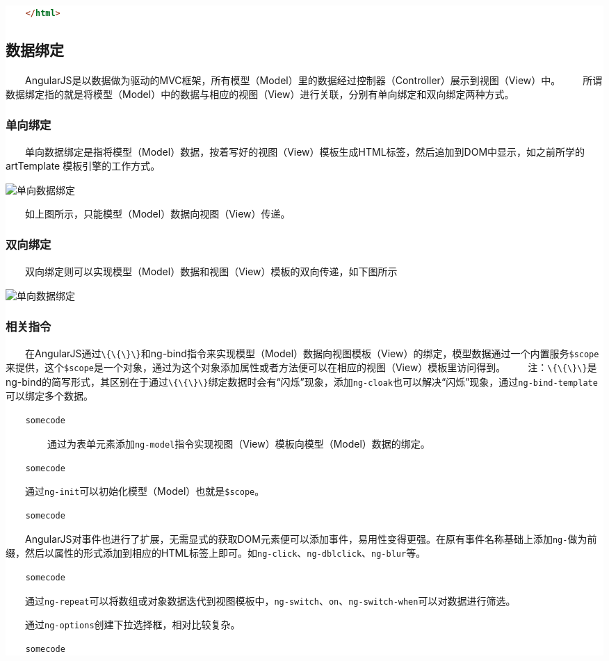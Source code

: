```html
    </html>
```

## 数据绑定

　　AngularJS是以数据做为驱动的MVC框架，所有模型（Model）里的数据经过控制器（Controller）展示到视图（View）中。
　　所谓数据绑定指的就是将模型（Model）中的数据与相应的视图（View）进行关联，分别有单向绑定和双向绑定两种方式。

### 单向绑定

　　单向数据绑定是指将模型（Model）数据，按着写好的视图（View）模板生成HTML标签，然后追加到DOM中显示，如之前所学的artTemplate 模板引擎的工作方式。

![单向数据绑定](/uploads/one-way.png "单向数据绑定")

　　如上图所示，只能模型（Model）数据向视图（View）传递。

### 双向绑定

　　双向绑定则可以实现模型（Model）数据和视图（View）模板的双向传递，如下图所示

![单向数据绑定](/uploads/two-way.png "单向数据绑定")

### 相关指令

　　在AngularJS通过`\{\{\}\}`和ng-bind指令来实现模型（Model）数据向视图模板（View）的绑定，模型数据通过一个内置服务`$scope`来提供，这个`$scope`是一个对象，通过为这个对象添加属性或者方法便可以在相应的视图（View）模板里访问得到。
　　注：`\{\{\}\}`是ng-bind的简写形式，其区别在于通过`\{\{\}\}`绑定数据时会有“闪烁”现象，添加`ng-cloak`也可以解决“闪烁”现象，通过`ng-bind-template`可以绑定多个数据。

```html
    somecode
```
　　
　　通过为表单元素添加`ng-model`指令实现视图（View）模板向模型（Model）数据的绑定。

```html
    somecode
```

　　通过`ng-init`可以初始化模型（Model）也就是`$scope`。

```html
    somecode
```

　　AngularJS对事件也进行了扩展，无需显式的获取DOM元素便可以添加事件，易用性变得更强。在原有事件名称基础上添加`ng-`做为前缀，然后以属性的形式添加到相应的HTML标签上即可。如`ng-click`、`ng-dblclick`、`ng-blur`等。

```html
    somecode
```

　　通过`ng-repeat`可以将数组或对象数据迭代到视图模板中，`ng-switch`、`on`、`ng-switch-when`可以对数据进行筛选。

　　通过`ng-options`创建下拉选择框，相对比较复杂。

```html
    somecode
```
